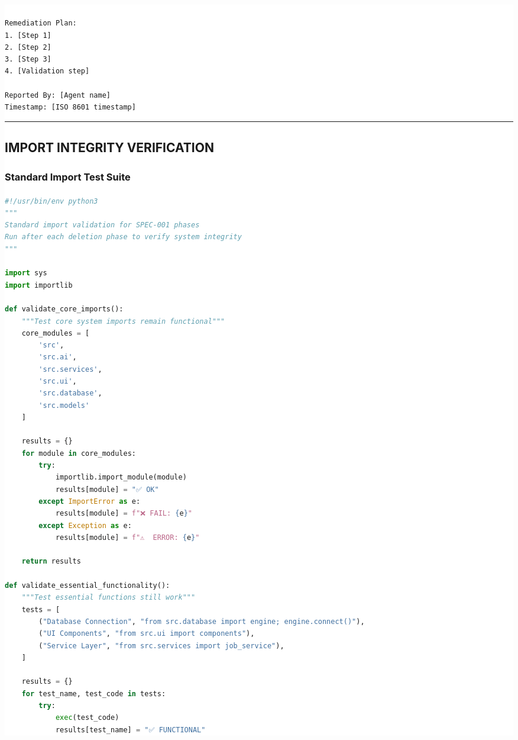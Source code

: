 ```

Remediation Plan:
1. [Step 1]
2. [Step 2]  
3. [Step 3]
4. [Validation step]

Reported By: [Agent name]
Timestamp: [ISO 8601 timestamp]
```

---

## IMPORT INTEGRITY VERIFICATION

### Standard Import Test Suite

```python
#!/usr/bin/env python3
"""
Standard import validation for SPEC-001 phases
Run after each deletion phase to verify system integrity
"""

import sys
import importlib

def validate_core_imports():
    """Test core system imports remain functional"""
    core_modules = [
        'src',
        'src.ai', 
        'src.services',
        'src.ui',
        'src.database',
        'src.models'
    ]
    
    results = {}
    for module in core_modules:
        try:
            importlib.import_module(module)
            results[module] = "✅ OK"
        except ImportError as e:
            results[module] = f"❌ FAIL: {e}"
        except Exception as e:
            results[module] = f"⚠️  ERROR: {e}"
    
    return results

def validate_essential_functionality():
    """Test essential functions still work"""
    tests = [
        ("Database Connection", "from src.database import engine; engine.connect()"),
        ("UI Components", "from src.ui import components"),  
        ("Service Layer", "from src.services import job_service"),
    ]
    
    results = {}
    for test_name, test_code in tests:
        try:
            exec(test_code)
            results[test_name] = "✅ FUNCTIONAL"
```